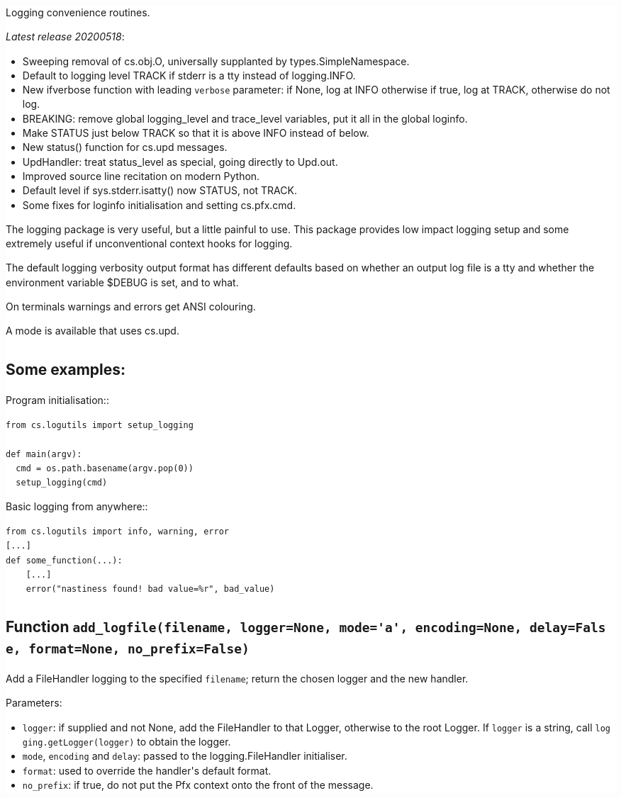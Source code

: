Logging convenience routines.

*Latest release 20200518*:
* Sweeping removal of cs.obj.O, universally supplanted by types.SimpleNamespace.
* Default to logging level TRACK if stderr is a tty instead of logging.INFO.
* New ifverbose function with leading `verbose` parameter: if None, log at INFO otherwise if true, log at TRACK, otherwise do not log.
* BREAKING: remove global logging_level and trace_level variables, put it all in the global loginfo.
* Make STATUS just below TRACK so that it is above INFO instead of below.
* New status() function for cs.upd messages.
* UpdHandler: treat status_level as special, going directly to Upd.out.
* Improved source line recitation on modern Python.
* Default level if sys.stderr.isatty() now STATUS, not TRACK.
* Some fixes for loginfo initialisation and setting cs.pfx.cmd.

The logging package is very useful, but a little painful to use.
This package provides low impact logging setup and some extremely
useful if unconventional context hooks for logging.

The default logging verbosity output format has different defaults
based on whether an output log file is a tty
and whether the environment variable $DEBUG is set, and to what.

On terminals warnings and errors get ANSI colouring.

A mode is available that uses cs.upd.

Some examples:
--------------

Program initialisation::

    from cs.logutils import setup_logging

    def main(argv):
      cmd = os.path.basename(argv.pop(0))
      setup_logging(cmd)

Basic logging from anywhere::

    from cs.logutils import info, warning, error
    [...]
    def some_function(...):
        [...]
        error("nastiness found! bad value=%r", bad_value)

## Function `add_logfile(filename, logger=None, mode='a', encoding=None, delay=False, format=None, no_prefix=False)`

Add a FileHandler logging to the specified `filename`;
return the chosen logger and the new handler.

Parameters:
* `logger`: if supplied and not None, add the FileHandler to that
  Logger, otherwise to the root Logger. If `logger` is a string, call
  `logging.getLogger(logger)` to obtain the logger.
* `mode`, `encoding` and `delay`: passed to the logging.FileHandler
  initialiser.
* `format`: used to override the handler's default format.
* `no_prefix`: if true, do not put the Pfx context onto the front of the message.
